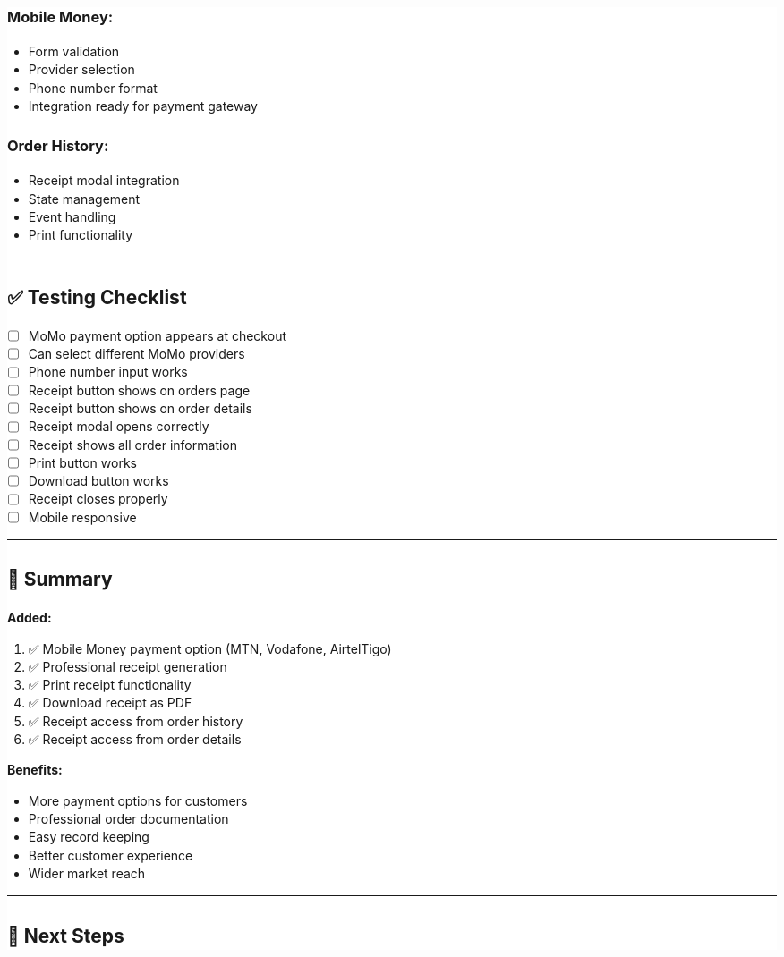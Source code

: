 ### Mobile Money:
- Form validation
- Provider selection
- Phone number format
- Integration ready for payment gateway

### Order History:
- Receipt modal integration
- State management
- Event handling
- Print functionality

---

## ✅ Testing Checklist

- [ ] MoMo payment option appears at checkout
- [ ] Can select different MoMo providers
- [ ] Phone number input works
- [ ] Receipt button shows on orders page
- [ ] Receipt button shows on order details
- [ ] Receipt modal opens correctly
- [ ] Receipt shows all order information
- [ ] Print button works
- [ ] Download button works
- [ ] Receipt closes properly
- [ ] Mobile responsive

---

## 🎊 Summary

**Added:**
1. ✅ Mobile Money payment option (MTN, Vodafone, AirtelTigo)
2. ✅ Professional receipt generation
3. ✅ Print receipt functionality
4. ✅ Download receipt as PDF
5. ✅ Receipt access from order history
6. ✅ Receipt access from order details

**Benefits:**
- More payment options for customers
- Professional order documentation
- Easy record keeping
- Better customer experience
- Wider market reach

---

## 🚀 Next Steps
